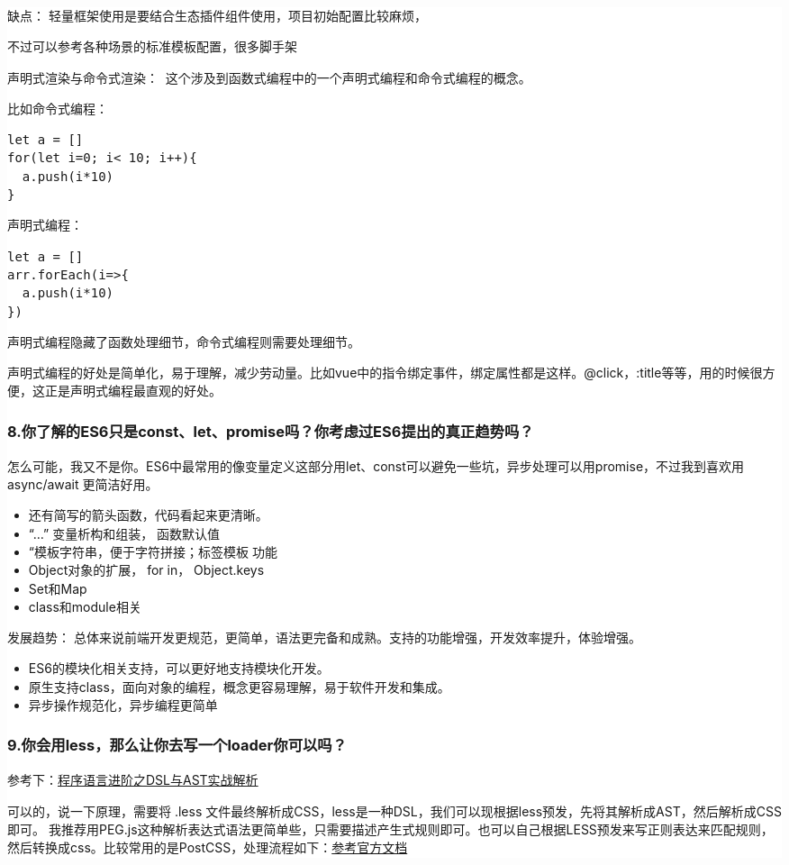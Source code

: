 

  缺点： 轻量框架使用是要结合生态插件组件使用，项目初始配置比较麻烦，

  不过可以参考各种场景的标准模板配置，很多脚手架



  声明式渲染与命令式渲染：  这个涉及到函数式编程中的一个声明式编程和命令式编程的概念。

  比如命令式编程：

<div>
  <pre class="EnlighterJSRAW" data-enlighter-language="null">let a = []
for(let i=0; i&lt; 10; i++){
  a.push(i*10)
}</pre>
  
  <p>
    声明式编程：
  </p>
  
  <pre class="EnlighterJSRAW" data-enlighter-language="null">let a = []
arr.forEach(i=&gt;{
  a.push(i*10)
})</pre>
  
  <p>
    声明式编程隐藏了函数处理细节，命令式编程则需要处理细节。
  </p>
  
  <p>
    声明式编程的好处是简单化，易于理解，减少劳动量。比如vue中的指令绑定事件，绑定属性都是这样。@click，:title等等，用的时候很方便，这正是声明式编程最直观的好处。
  </p>
</div>



### 8.你了解的ES6只是const、let、promise吗？你考虑过ES6提出的真正趋势吗？

怎么可能，我又不是你。ES6中最常用的像变量定义这部分用let、const可以避免一些坑，异步处理可以用promise，不过我到喜欢用async/await 更简洁好用。

  * 还有简写的箭头函数，代码看起来更清晰。
  * &#8220;&#8230;&#8221; 变量析构和组装， 函数默认值
  * &#8220;模板字符串，便于字符拼接；标签模板 功能
  * Object对象的扩展， for in， Object.keys
  * Set和Map
  * class和module相关

发展趋势： 总体来说前端开发更规范，更简单，语法更完备和成熟。支持的功能增强，开发效率提升，体验增强。

  * ES6的模块化相关支持，可以更好地支持模块化开发。
  * 原生支持class，面向对象的编程，概念更容易理解，易于软件开发和集成。
  * 异步操作规范化，异步编程更简单

### 9.你会用less，那么让你去写一个loader你可以吗？

参考下：[程序语言进阶之DSL与AST实战解析][8]

可以的，说一下原理，需要将 .less 文件最终解析成CSS，less是一种DSL，我们可以现根据less预发，先将其解析成AST，然后解析成CSS即可。 我推荐用PEG.js这种解析表达式语法更简单些，只需要描述产生式规则即可。也可以自己根据LESS预发来写正则表达来匹配规则，然后转换成css。比较常用的是PostCSS，处理流程如下：[参考官方文档][13]


 [1]: https://www.f2e123.com/pwa/4651.html
 [2]: https://www.f2e123.com/pwa/3301.html
 [3]: https://www.w3.org/TR/navigation-timing/#sec-navigation-timing-interface
 [4]: https://www.f2e123.com/javascriptnodejs/665.html
 [5]: https://www.f2e123.com/pwa/4441.html
 [6]: https://www.f2e123.com/question/%e4%ba%8b%e4%bb%b6%e6%b5%81%e3%80%81%e4%ba%8b%e4%bb%b6%e6%a8%a1%e5%9e%8b%e3%80%81%e4%ba%8b%e4%bb%b6%e5%be%aa%e7%8e%af%e6%a6%82%e5%bf%b5%e7%90%86%e8%a7%a3%ef%bc%9f
 [7]: https://www.f2e123.com/aistack/3331.html
 [8]: https://www.f2e123.com/javascriptnodejs/1867.html
 [9]: https://www.f2e123.com/javascriptnodejs/4481.html
 [10]: https://www.f2e123.com/pwa/4401.html
 [11]: https://www.f2e123.com/pwa/3779.html
 [12]: https://html.spec.whatwg.org/#offline
 [13]: https://github.com/postcss/postcss/blob/master/docs/architecture.md
 [14]: https://github.com/postcss/postcss/blob/master/lib/tokenize.es6
 [15]: https://github.com/postcss/postcss/blob/master/lib/parse.es6
 [16]: https://github.com/postcss/postcss/blob/master/lib/parser.es6
 [17]: https://github.com/postcss/postcss/blob/master/lib/processor.es6
 [18]: https://github.com/postcss/postcss/blob/master/lib/stringify.es6
 [19]: https://github.com/postcss/postcss/blob/master/lib/stringifier.es6
 [20]: https://www.f2e123.com/javascriptnodejs/4453.html
 [21]: https://www.f2e123.com/javascriptnodejs/4377.html
 [22]: https://developer.mozilla.org/en-US/docs/Web/CSS/All_About_The_Containing_Block
 [23]: https://blog.csdn.net/chen_zw/article/details/8741365
 [24]: https://developer.mozilla.org/en-US/docs/Web/CSS/Containing_block
 [25]: https://www.f2e123.com/question/ruhechuangjiankuaijigeshihuashangxiawenblock-formatting-contextbfcyoushenmeyong
 [26]: https://www.f2e123.com/pwa/4474.html
 [27]: http://www.chromium.org/developers/design-documents/gpu-accelerated-compositing-in-chrome
 [28]: https://www.f2e123.com/html5css3/3920.html
 [29]: https://developer.mozilla.org/zh-CN/docs/Web/JavaScript/Data_structures
 [30]: https://developer.mozilla.org/en-US/docs/Glossary/Primitive "原始类型: In JavaScript, a primitive (primitive value, primitive data type) is data that is not an object and has no methods. There are 7 primitive data types: string, number, bigint, boolean, null, undefined, symbol (new in ECMAScript 2016)."
 [31]: https://developer.mozilla.org/en-US/docs/Glossary/Boolean "Boolean: In computer science, a Boolean is a logical data type that can have only the values true or false."
 [32]: https://developer.mozilla.org/en-US/docs/Glossary/Null "Null: In computer science, a null value represents a reference that points, generally intentionally, to a nonexistent or invalid object or address. The meaning of a null reference varies among language implementations."
 [33]: https://developer.mozilla.org/en-US/docs/Glossary/Undefined "Undefined: undefined is a primitive value automatically assigned to variables that have just been declared, or to formal arguments for which there are no actual arguments."
 [34]: https://developer.mozilla.org/en-US/docs/Glossary/Number "Number: In JavaScript, Number is a numeric data type in the double-precision 64-bit floating point format (IEEE 754). In other programming languages different numeric types can exist, for examples: Integers, Floats, Doubles, or Bignums."
 [35]: https://developer.mozilla.org/en-US/docs/Glossary/String "String: In any computer programming language, a string is a sequence of characters used to represent text."
 [36]: https://developer.mozilla.org/en-US/docs/Glossary/Symbol "Symbol: In JavaScript, Symbol is a primitive value."
 [37]: https://developer.mozilla.org/en-US/docs/Glossary/Object "Object: Object refers to a data structure containing data and instructions for working with the data. Objects sometimes refer to real-world things, for example a car or map object in a racing game. JavaScript, Java, C++, Python, and Ruby are examples of object-oriented programming languages."
 [38]: https://developer.mozilla.org/en/JavaScript/Reference/Global_Objects/Date
 [39]: https://developer.mozilla.org/en-US/docs/JavaScript/Reference/Global_Objects/Array "Array"
 [40]: https://developer.mozilla.org/en-US/docs/Web/JavaScript/Reference/Global_Objects/Array/indexOf "en/JavaScript/Reference/Global_Objects/Array/indexOf"
 [41]: https://developer.mozilla.org/en-US/docs/JavaScript/Reference/Global_Objects/Array/push "en/JavaScript/Reference/Global_Objects/Array/push"
 [42]: https://developer.mozilla.org/en-US/docs/Web/JavaScript/Typed_arrays
 [43]: https://developer.mozilla.org/zh-CN/docs/Web/JavaScript/Reference/Map "此页面仍未被本地化, 期待您的翻译!"
 [44]: https://developer.mozilla.org/zh-CN/docs/Web/JavaScript/Reference/WeakMap "此页面仍未被本地化, 期待您的翻译!"
 [45]: https://developer.mozilla.org/zh-CN/docs/Web/JavaScript/Reference/Global_Objects/Set "Set 对象允许你存储任何类型的唯一值，无论是原始值或者是对象引用。"
 [46]: https://developer.mozilla.org/zh-CN/docs/Web/JavaScript/Reference/Global_Objects/WeakSet "WeakSet 对象允许你将弱保持对象存储在一个集合中。"
 [47]: https://developer.mozilla.org/en-US/docs/Web/JavaScript/Reference/Global_Objects
 [48]: https://www.f2e123.com/code?code=algorithm&pid=4330
 [49]: https://www.runoob.com/design-pattern/singleton-pattern.html
 [50]: https://www.runoob.com/design-pattern/strategy-pattern.html
 [51]: https://www.runoob.com/design-pattern/proxy-pattern.html
 [52]: https://segmentfault.com/a/1190000003063859
 [53]: https://www.f2e123.com/javascriptnodejs/4734.html